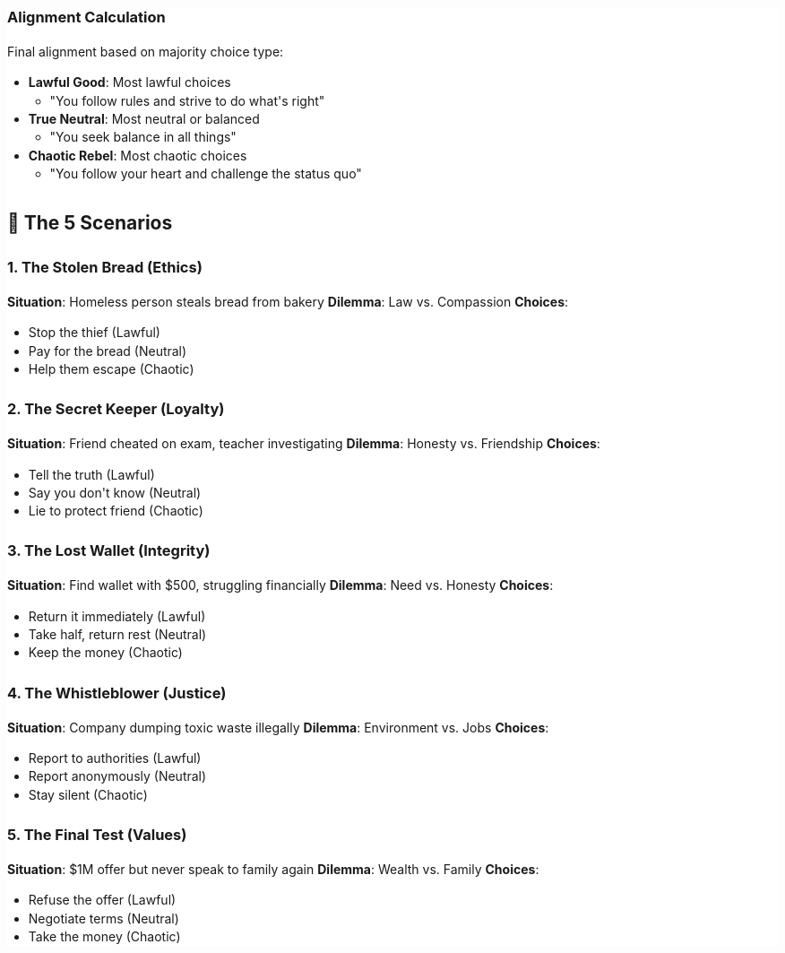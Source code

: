 ### Alignment Calculation
Final alignment based on majority choice type:
- **Lawful Good**: Most lawful choices
  - "You follow rules and strive to do what's right"
- **True Neutral**: Most neutral or balanced
  - "You seek balance in all things"
- **Chaotic Rebel**: Most chaotic choices
  - "You follow your heart and challenge the status quo"

## 📖 The 5 Scenarios

### 1. The Stolen Bread (Ethics)
**Situation**: Homeless person steals bread from bakery
**Dilemma**: Law vs. Compassion
**Choices**:
- Stop the thief (Lawful)
- Pay for the bread (Neutral)
- Help them escape (Chaotic)

### 2. The Secret Keeper (Loyalty)
**Situation**: Friend cheated on exam, teacher investigating
**Dilemma**: Honesty vs. Friendship
**Choices**:
- Tell the truth (Lawful)
- Say you don't know (Neutral)
- Lie to protect friend (Chaotic)

### 3. The Lost Wallet (Integrity)
**Situation**: Find wallet with $500, struggling financially
**Dilemma**: Need vs. Honesty
**Choices**:
- Return it immediately (Lawful)
- Take half, return rest (Neutral)
- Keep the money (Chaotic)

### 4. The Whistleblower (Justice)
**Situation**: Company dumping toxic waste illegally
**Dilemma**: Environment vs. Jobs
**Choices**:
- Report to authorities (Lawful)
- Report anonymously (Neutral)
- Stay silent (Chaotic)

### 5. The Final Test (Values)
**Situation**: $1M offer but never speak to family again
**Dilemma**: Wealth vs. Family
**Choices**:
- Refuse the offer (Lawful)
- Negotiate terms (Neutral)
- Take the money (Chaotic)
